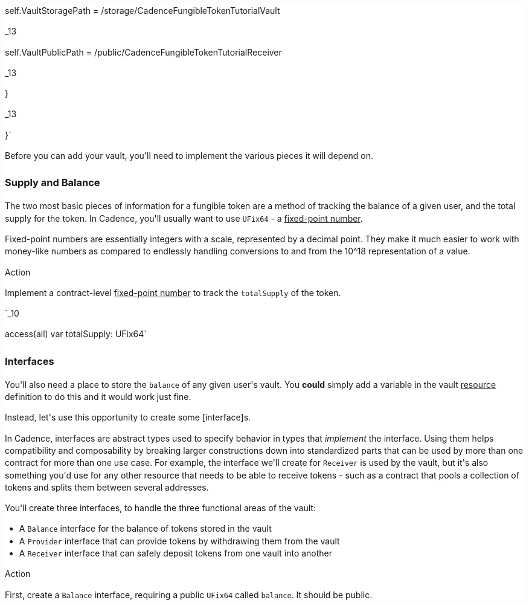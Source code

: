 self.VaultStoragePath = /storage/CadenceFungibleTokenTutorialVault

_13

self.VaultPublicPath = /public/CadenceFungibleTokenTutorialReceiver

_13

}

_13

}`

Before you can add your vault, you'll need to implement the various pieces it will depend on.

### Supply and Balance[​](#supply-and-balance "Direct link to Supply and Balance")

The two most basic pieces of information for a fungible token are a method of tracking the balance of a given user, and the total supply for the token. In Cadence, you'll usually want to use `UFix64` - a [fixed-point number](/docs/language/values-and-types#fixed-point-numbers).

Fixed-point numbers are essentially integers with a scale, represented by a decimal point. They make it much easier to work with money-like numbers as compared to endlessly handling conversions to and from the 10^18 representation of a value.

Action

Implement a contract-level [fixed-point number](/docs/language/values-and-types#fixed-point-numbers) to track the `totalSupply` of the token.

`_10

access(all) var totalSupply: UFix64`

### Interfaces[​](#interfaces "Direct link to Interfaces")

You'll also need a place to store the `balance` of any given user's vault. You **could** simply add a variable in the vault [resource](/docs/language/resources) definition to do this and it would work just fine.

Instead, let's use this opportunity to create some [interface]s.

In Cadence, interfaces are abstract types used to specify behavior in types that *implement* the interface. Using them helps compatibility and composability by breaking larger constructions down into standardized parts that can be used by more than one contract for more than one use case. For example, the interface we'll create for `Receiver` is used by the vault, but it's also something you'd use for any other resource that needs to be able to receive tokens - such as a contract that pools a collection of tokens and splits them between several addresses.

You'll create three interfaces, to handle the three functional areas of the vault:

* A `Balance` interface for the balance of tokens stored in the vault
* A `Provider` interface that can provide tokens by withdrawing them from the vault
* A `Receiver` interface that can safely deposit tokens from one vault into another

Action

First, create a `Balance` interface, requiring a public `UFix64` called `balance`. It should be public.

